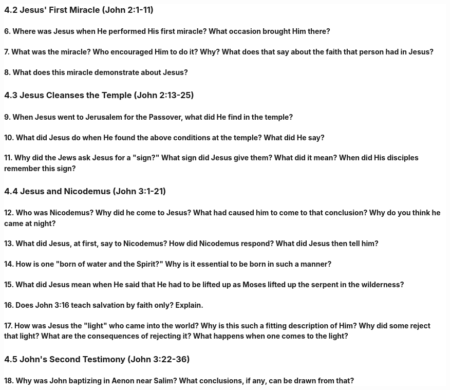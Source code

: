 ### 4.2  Jesus' First Miracle (John 2:1-11) 

#### 6. Where was Jesus when He performed His first miracle? What occasion brought Him there?

#### 7. What was the miracle? Who encouraged Him to do it? Why? What does that say about the faith that person had in Jesus?

#### 8. What does this miracle demonstrate about Jesus?

### 4.3  Jesus Cleanses the Temple (John 2:13-25) 

#### 9. When Jesus went to Jerusalem for the Passover, what did He find in the temple?

#### 10. What did Jesus do when He found the above conditions at the temple? What did He say?

#### 11. Why did the Jews ask Jesus for a "sign?" What sign did Jesus give them? What did it mean? When did His disciples remember this sign?

### 4.4  Jesus and Nicodemus (John 3:1-21) 

#### 12. Who was Nicodemus? Why did he come to Jesus? What had caused him to come to that conclusion? Why do you think he came at night?

#### 13. What did Jesus, at first, say to Nicodemus? How did Nicodemus respond? What did Jesus then tell him?

#### 14. How is one "born of water and the Spirit?" Why is it essential to be born in such a manner?

#### 15. What did Jesus mean when He said that He had to be lifted up as Moses lifted up the serpent in the wilderness?

#### 16. Does John 3:16 teach salvation by faith only? Explain.

#### 17. How was Jesus the "light" who came into the world? Why is this such a fitting description of Him? Why did some reject that light? What are the consequences of rejecting it? What happens when one comes to the light?

### 4.5  John's Second Testimony (John 3:22-36) 

#### 18. Why was John baptizing in Aenon near Salim? What conclusions, if any, can be drawn from that?
